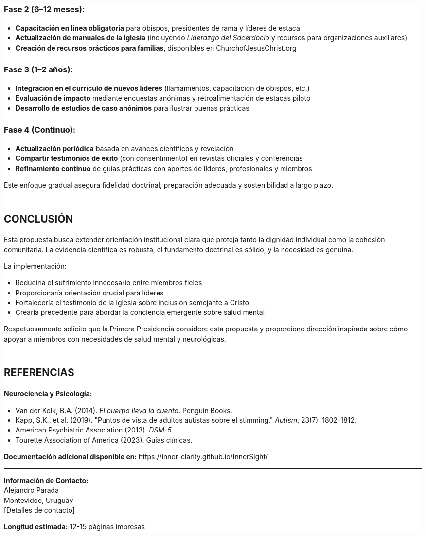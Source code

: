 ### Fase 2 (6–12 meses):
- **Capacitación en línea obligatoria** para obispos, presidentes de rama y líderes de estaca  
- **Actualización de manuales de la Iglesia** (incluyendo *Liderazgo del Sacerdocio* y recursos para organizaciones auxiliares)  
- **Creación de recursos prácticos para familias**, disponibles en ChurchofJesusChrist.org

### Fase 3 (1–2 años):
- **Integración en el currículo de nuevos líderes** (llamamientos, capacitación de obispos, etc.)  
- **Evaluación de impacto** mediante encuestas anónimas y retroalimentación de estacas piloto  
- **Desarrollo de estudios de caso anónimos** para ilustrar buenas prácticas

### Fase 4 (Continuo):
- **Actualización periódica** basada en avances científicos y revelación  
- **Compartir testimonios de éxito** (con consentimiento) en revistas oficiales y conferencias  
- **Refinamiento continuo** de guías prácticas con aportes de líderes, profesionales y miembros

Este enfoque gradual asegura fidelidad doctrinal, preparación adecuada y sostenibilidad a largo plazo.

---

## CONCLUSIÓN

Esta propuesta busca extender orientación institucional clara que proteja tanto la dignidad individual como la cohesión comunitaria. La evidencia científica es robusta, el fundamento doctrinal es sólido, y la necesidad es genuina.

La implementación:
- Reduciría el sufrimiento innecesario entre miembros fieles
- Proporcionaría orientación crucial para líderes
- Fortalecería el testimonio de la Iglesia sobre inclusión semejante a Cristo
- Crearía precedente para abordar la conciencia emergente sobre salud mental

Respetuosamente solicito que la Primera Presidencia considere esta propuesta y proporcione dirección inspirada sobre cómo apoyar a miembros con necesidades de salud mental y neurológicas.

---

## REFERENCIAS

**Neurociencia y Psicología:**
- Van der Kolk, B.A. (2014). *El cuerpo lleva la cuenta*. Penguin Books.
- Kapp, S.K., et al. (2019). "Puntos de vista de adultos autistas sobre el stimming." *Autism*, 23(7), 1802-1812.
- American Psychiatric Association (2013). *DSM-5*.
- Tourette Association of America (2023). Guías clínicas.

**Documentación adicional disponible en:** https://inner-clarity.github.io/InnerSight/

---

**Información de Contacto:**  
Alejandro Parada  
Montevideo, Uruguay  
[Detalles de contacto]

**Longitud estimada:** 12-15 páginas impresas

